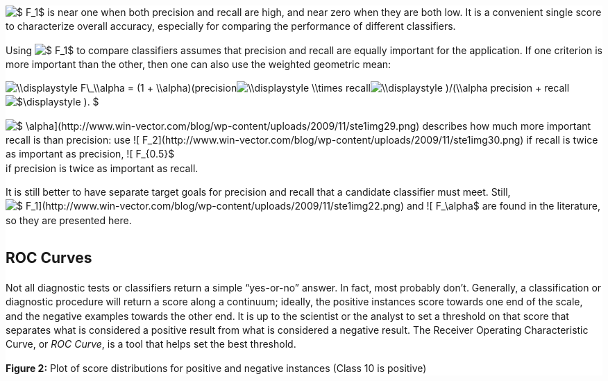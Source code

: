 ![$
F\_1$](http://www.win-vector.com/blog/wp-content/uploads/2009/11/ste1img22.png)
is near one when both precision and recall are high, and near zero when
they are both low. It is a convenient single score to characterize
overall accuracy, especially for comparing the performance of different
classifiers.

Using ![$
F\_1$](http://www.win-vector.com/blog/wp-content/uploads/2009/11/ste1img22.png)
to compare classifiers assumes that precision and recall are equally
important for the application. If one criterion is more important than
the other, then one can also use the weighted geometric mean:

![$\\displaystyle F\_\\alpha = (1 +
\\alpha)($](http://www.win-vector.com/blog/wp-content/uploads/2009/11/ste1img25.png)precision![$\\displaystyle
\\times$](http://www.win-vector.com/blog/wp-content/uploads/2009/11/ste1img26.png)
recall![$\\displaystyle
)/(\\alpha$](http://www.win-vector.com/blog/wp-content/uploads/2009/11/ste1img27.png)
precision + recall![$\\displaystyle ).
$](http://www.win-vector.com/blog/wp-content/uploads/2009/11/ste1img28.png)

![$
\\alpha$](http://www.win-vector.com/blog/wp-content/uploads/2009/11/ste1img29.png)
describes how much more important recall is than precision: use ![$
F\_2$](http://www.win-vector.com/blog/wp-content/uploads/2009/11/ste1img30.png)
if recall is twice as important as precision, ![$
F\_{0.5}$](http://www.win-vector.com/blog/wp-content/uploads/2009/11/ste1img31.png)
if precision is twice as important as recall.

It is still better to have separate target goals for precision and
recall that a candidate classifier must meet. Still, ![$
F\_1$](http://www.win-vector.com/blog/wp-content/uploads/2009/11/ste1img22.png)
and ![$
F\_\\alpha$](http://www.win-vector.com/blog/wp-content/uploads/2009/11/ste1img32.png)
are found in the literature, so they are presented here.

ROC Curves
----------

Not all diagnostic tests or classifiers return a simple “yes-or-no”
answer. In fact, most probably don’t. Generally, a classification or
diagnostic procedure will return a score along a continuum; ideally, the
positive instances score towards one end of the scale, and the negative
examples towards the other end. It is up to the scientist or the analyst
to set a threshold on that score that separates what is considered a
positive result from what is considered a negative result. The Receiver
Operating Characteristic Curve, or *ROC Curve*, is a tool that helps set
the best threshold.

**Figure 2:** Plot of score distributions for positive and negative
instances (Class 10 is positive)
